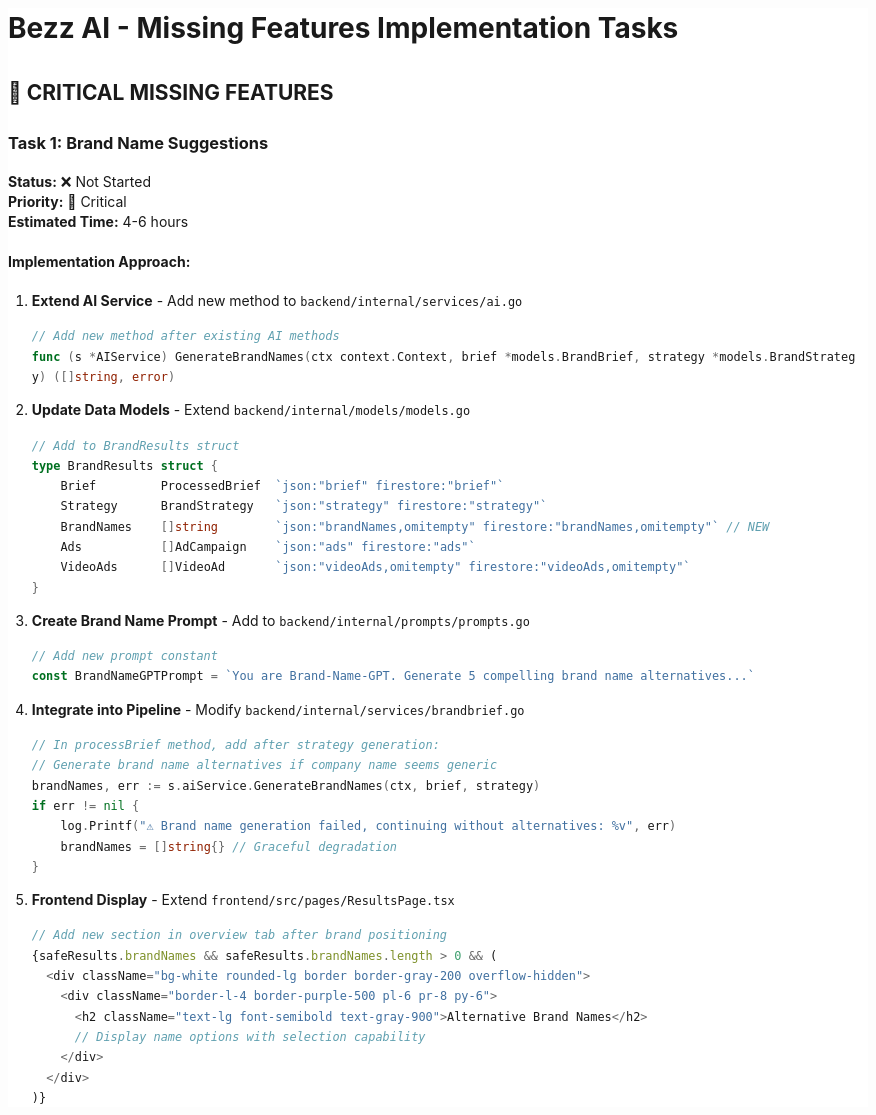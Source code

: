 # Bezz AI - Missing Features Implementation Tasks

## 🎯 **CRITICAL MISSING FEATURES**

### **Task 1: Brand Name Suggestions**
**Status:** ❌ Not Started  
**Priority:** 🔴 Critical  
**Estimated Time:** 4-6 hours

#### **Implementation Approach:**
1. **Extend AI Service** - Add new method to `backend/internal/services/ai.go`
   ```go
   // Add new method after existing AI methods
   func (s *AIService) GenerateBrandNames(ctx context.Context, brief *models.BrandBrief, strategy *models.BrandStrategy) ([]string, error)
   ```

2. **Update Data Models** - Extend `backend/internal/models/models.go`
   ```go
   // Add to BrandResults struct
   type BrandResults struct {
       Brief         ProcessedBrief  `json:"brief" firestore:"brief"`
       Strategy      BrandStrategy   `json:"strategy" firestore:"strategy"`
       BrandNames    []string        `json:"brandNames,omitempty" firestore:"brandNames,omitempty"` // NEW
       Ads           []AdCampaign    `json:"ads" firestore:"ads"`
       VideoAds      []VideoAd       `json:"videoAds,omitempty" firestore:"videoAds,omitempty"`
   }
   ```

3. **Create Brand Name Prompt** - Add to `backend/internal/prompts/prompts.go`
   ```go
   // Add new prompt constant
   const BrandNameGPTPrompt = `You are Brand-Name-GPT. Generate 5 compelling brand name alternatives...`
   ```

4. **Integrate into Pipeline** - Modify `backend/internal/services/brandbrief.go`
   ```go
   // In processBrief method, add after strategy generation:
   // Generate brand name alternatives if company name seems generic
   brandNames, err := s.aiService.GenerateBrandNames(ctx, brief, strategy)
   if err != nil {
       log.Printf("⚠️ Brand name generation failed, continuing without alternatives: %v", err)
       brandNames = []string{} // Graceful degradation
   }
   ```

5. **Frontend Display** - Extend `frontend/src/pages/ResultsPage.tsx`
   ```typescript
   // Add new section in overview tab after brand positioning
   {safeResults.brandNames && safeResults.brandNames.length > 0 && (
     <div className="bg-white rounded-lg border border-gray-200 overflow-hidden">
       <div className="border-l-4 border-purple-500 pl-6 pr-8 py-6">
         <h2 className="text-lg font-semibold text-gray-900">Alternative Brand Names</h2>
         // Display name options with selection capability
       </div>
     </div>
   )}
   ```
